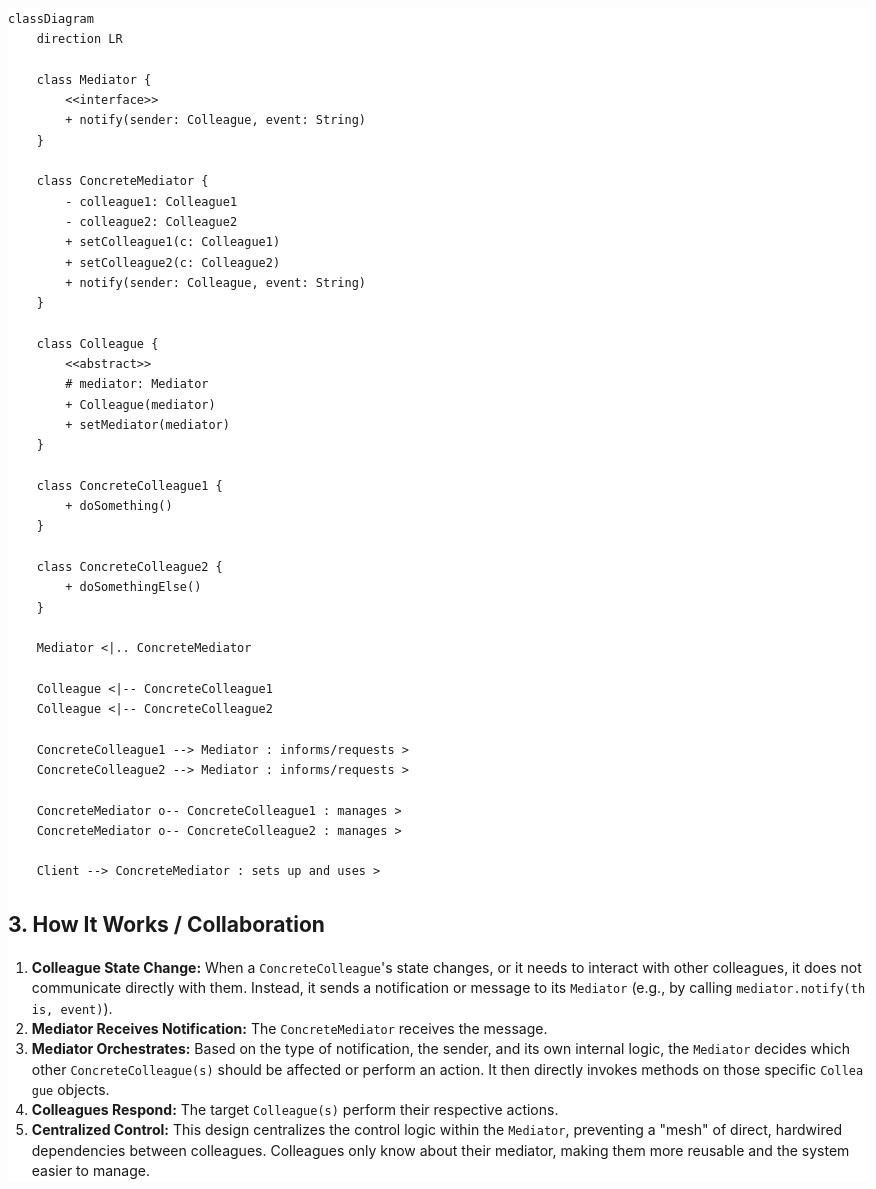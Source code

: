 
```mermaid
classDiagram
    direction LR

    class Mediator {
        <<interface>>
        + notify(sender: Colleague, event: String)
    }

    class ConcreteMediator {
        - colleague1: Colleague1
        - colleague2: Colleague2
        + setColleague1(c: Colleague1)
        + setColleague2(c: Colleague2)
        + notify(sender: Colleague, event: String)
    }

    class Colleague {
        <<abstract>>
        # mediator: Mediator
        + Colleague(mediator)
        + setMediator(mediator)
    }

    class ConcreteColleague1 {
        + doSomething()
    }

    class ConcreteColleague2 {
        + doSomethingElse()
    }

    Mediator <|.. ConcreteMediator

    Colleague <|-- ConcreteColleague1
    Colleague <|-- ConcreteColleague2

    ConcreteColleague1 --> Mediator : informs/requests >
    ConcreteColleague2 --> Mediator : informs/requests >

    ConcreteMediator o-- ConcreteColleague1 : manages >
    ConcreteMediator o-- ConcreteColleague2 : manages >

    Client --> ConcreteMediator : sets up and uses >
```

## 3\. How It Works / Collaboration

1.  **Colleague State Change:** When a `ConcreteColleague`'s state changes, or it needs to interact with other colleagues, it does not communicate directly with them. Instead, it sends a notification or message to its `Mediator` (e.g., by calling `mediator.notify(this, event)`).
2.  **Mediator Receives Notification:** The `ConcreteMediator` receives the message.
3.  **Mediator Orchestrates:** Based on the type of notification, the sender, and its own internal logic, the `Mediator` decides which other `ConcreteColleague(s)` should be affected or perform an action. It then directly invokes methods on those specific `Colleague` objects.
4.  **Colleagues Respond:** The target `Colleague(s)` perform their respective actions.
5.  **Centralized Control:** This design centralizes the control logic within the `Mediator`, preventing a "mesh" of direct, hardwired dependencies between colleagues. Colleagues only know about their mediator, making them more reusable and the system easier to manage.
